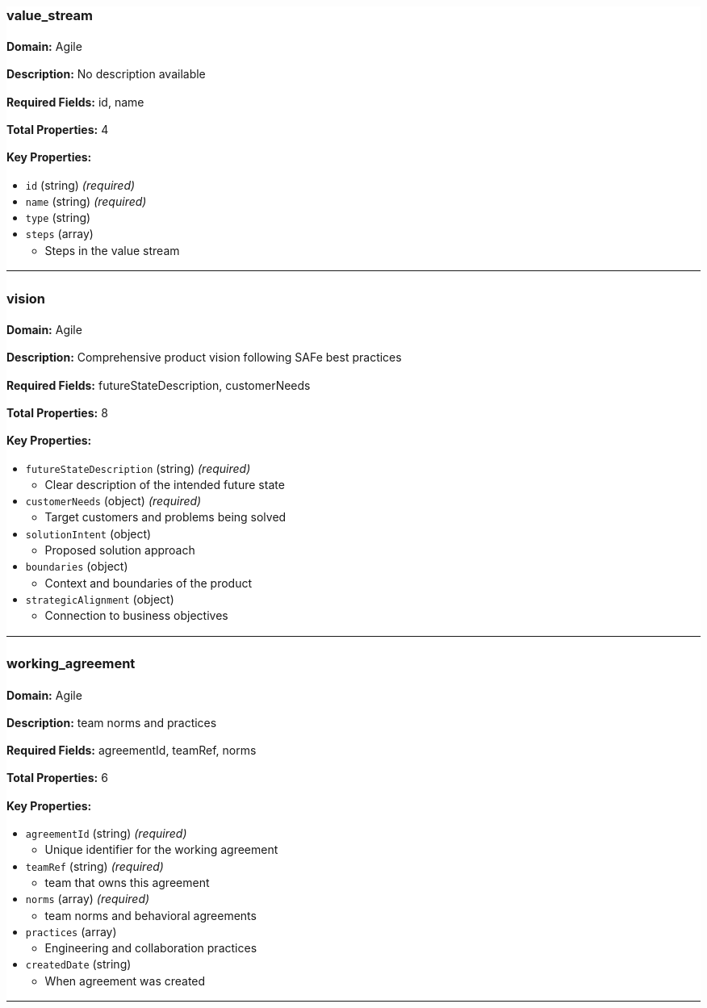 
### value_stream

**Domain:** Agile

**Description:** No description available

**Required Fields:** id, name

**Total Properties:** 4

**Key Properties:**

- `id` (string) *(required)*
- `name` (string) *(required)*
- `type` (string) 
- `steps` (array) 
  - Steps in the value stream

---

### vision

**Domain:** Agile

**Description:** Comprehensive product vision following SAFe best practices

**Required Fields:** futureStateDescription, customerNeeds

**Total Properties:** 8

**Key Properties:**

- `futureStateDescription` (string) *(required)*
  - Clear description of the intended future state
- `customerNeeds` (object) *(required)*
  - Target customers and problems being solved
- `solutionIntent` (object) 
  - Proposed solution approach
- `boundaries` (object) 
  - Context and boundaries of the product
- `strategicAlignment` (object) 
  - Connection to business objectives

---

### working_agreement

**Domain:** Agile

**Description:** team norms and practices

**Required Fields:** agreementId, teamRef, norms

**Total Properties:** 6

**Key Properties:**

- `agreementId` (string) *(required)*
  - Unique identifier for the working agreement
- `teamRef` (string) *(required)*
  - team that owns this agreement
- `norms` (array) *(required)*
  - team norms and behavioral agreements
- `practices` (array) 
  - Engineering and collaboration practices
- `createdDate` (string) 
  - When agreement was created

---
